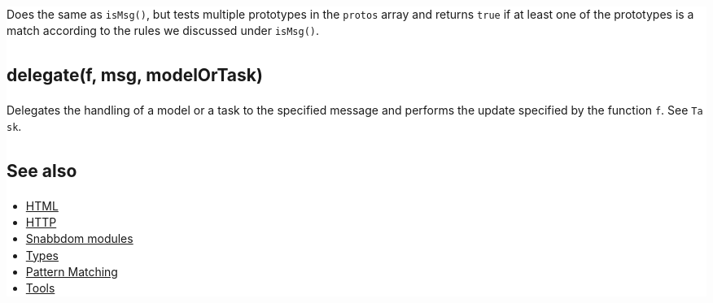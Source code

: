 Does the same as `isMsg()`, but tests multiple prototypes in the `protos`
array and returns `true` if at least one of the prototypes is a match according
to the rules we discussed under `isMsg()`.

## delegate(f, msg, modelOrTask)

Delegates the handling of a model or a task to the specified message and 
performs the update specified by the function `f`. See `Task`.

## See also

- [HTML](./html.md)
- [HTTP](./http.md)
- [Snabbdom modules](./snabbdom-modules.md)
- [Types](./types.md)
- [Pattern Matching](./pattern-matching.md)
- [Tools](./tools.md)
